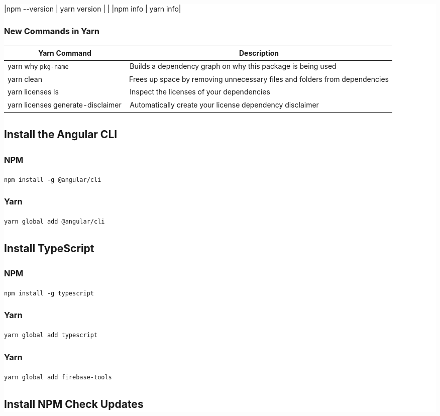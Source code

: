 |npm  --version                                                                             | yarn version              |                                                                                    |
|npm  info | yarn info|


### New Commands in Yarn

|Yarn Command                      | Description                                                               |
|----------------------------------|---------------------------------------------------------------------------|
|yarn why `pkg-name`               | Builds a dependency graph on why this package is being used               |
|yarn clean                        | Frees up space by removing unnecessary files and folders from dependencies|
|yarn licenses ls                  | Inspect the licenses of your dependencies                                 |
|yarn licenses generate-disclaimer | Automatically create your license dependency disclaimer                   |

## Install the Angular CLI

### NPM

```
npm install -g @angular/cli
```

### Yarn

```
yarn global add @angular/cli
```

## Install TypeScript

### NPM

```
npm install -g typescript
```

### Yarn

```
yarn global add typescript
```

### Yarn

```
yarn global add firebase-tools  
```

## Install NPM Check Updates
